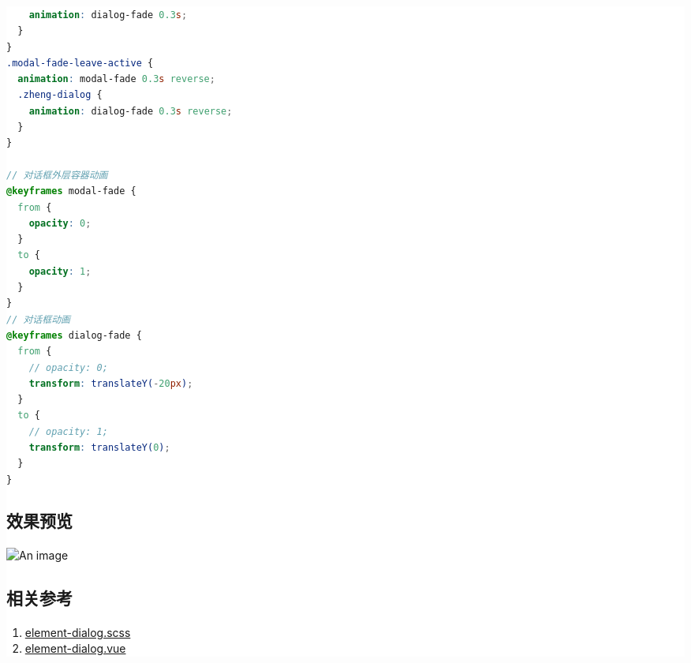 ```scss
    animation: dialog-fade 0.3s;
  }
}
.modal-fade-leave-active {
  animation: modal-fade 0.3s reverse;
  .zheng-dialog {
    animation: dialog-fade 0.3s reverse;
  }
}

// 对话框外层容器动画
@keyframes modal-fade {
  from {
    opacity: 0;
  }
  to {
    opacity: 1;
  }
}
// 对话框动画
@keyframes dialog-fade {
  from {
    // opacity: 0;
    transform: translateY(-20px);
  }
  to {
    // opacity: 1;
    transform: translateY(0);
  }
}
```

## 效果预览

![An image](/images/component-library/gif-dialog.gif)

## 相关参考

1. [element-dialog.scss](https://github.com/element-plus/element-plus/blob/dev/packages/theme-chalk/src/dialog.scss)
2. [element-dialog.vue](https://github.com/element-plus/element-plus/blob/dev/packages/components/dialog/src/dialog.vue)
